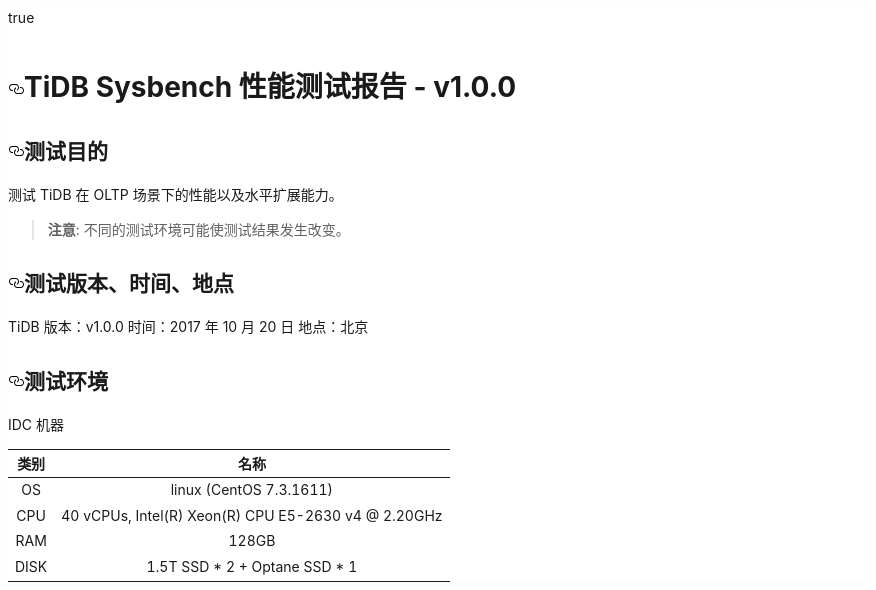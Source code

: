   <td><div>true</div></td>
  </tr>
  </tbody>
</table>

<h1><a id="user-content-tidb-sysbench-性能测试报告---v100" class="anchor" aria-hidden="true" href="#tidb-sysbench-性能测试报告---v100"><svg class="octicon octicon-link" viewBox="0 0 16 16" version="1.1" width="16" height="16" aria-hidden="true"><path fill-rule="evenodd" d="M4 9h1v1H4c-1.5 0-3-1.69-3-3.5S2.55 3 4 3h4c1.45 0 3 1.69 3 3.5 0 1.41-.91 2.72-2 3.25V8.59c.58-.45 1-1.27 1-2.09C10 5.22 8.98 4 8 4H4c-.98 0-2 1.22-2 2.5S3 9 4 9zm9-3h-1v1h1c1 0 2 1.22 2 2.5S13.98 12 13 12H9c-.98 0-2-1.22-2-2.5 0-.83.42-1.64 1-2.09V6.25c-1.09.53-2 1.84-2 3.25C6 11.31 7.55 13 9 13h4c1.45 0 3-1.69 3-3.5S14.5 6 13 6z"></path></svg></a>TiDB Sysbench 性能测试报告 - v1.0.0</h1>
<h2><a id="user-content-测试目的" class="anchor" aria-hidden="true" href="#测试目的"><svg class="octicon octicon-link" viewBox="0 0 16 16" version="1.1" width="16" height="16" aria-hidden="true"><path fill-rule="evenodd" d="M4 9h1v1H4c-1.5 0-3-1.69-3-3.5S2.55 3 4 3h4c1.45 0 3 1.69 3 3.5 0 1.41-.91 2.72-2 3.25V8.59c.58-.45 1-1.27 1-2.09C10 5.22 8.98 4 8 4H4c-.98 0-2 1.22-2 2.5S3 9 4 9zm9-3h-1v1h1c1 0 2 1.22 2 2.5S13.98 12 13 12H9c-.98 0-2-1.22-2-2.5 0-.83.42-1.64 1-2.09V6.25c-1.09.53-2 1.84-2 3.25C6 11.31 7.55 13 9 13h4c1.45 0 3-1.69 3-3.5S14.5 6 13 6z"></path></svg></a>测试目的</h2>
<p>测试 TiDB 在 OLTP 场景下的性能以及水平扩展能力。</p>
<blockquote>
<p><strong>注意</strong>: 不同的测试环境可能使测试结果发生改变。</p>
</blockquote>
<h2><a id="user-content-测试版本时间地点" class="anchor" aria-hidden="true" href="#测试版本时间地点"><svg class="octicon octicon-link" viewBox="0 0 16 16" version="1.1" width="16" height="16" aria-hidden="true"><path fill-rule="evenodd" d="M4 9h1v1H4c-1.5 0-3-1.69-3-3.5S2.55 3 4 3h4c1.45 0 3 1.69 3 3.5 0 1.41-.91 2.72-2 3.25V8.59c.58-.45 1-1.27 1-2.09C10 5.22 8.98 4 8 4H4c-.98 0-2 1.22-2 2.5S3 9 4 9zm9-3h-1v1h1c1 0 2 1.22 2 2.5S13.98 12 13 12H9c-.98 0-2-1.22-2-2.5 0-.83.42-1.64 1-2.09V6.25c-1.09.53-2 1.84-2 3.25C6 11.31 7.55 13 9 13h4c1.45 0 3-1.69 3-3.5S14.5 6 13 6z"></path></svg></a>测试版本、时间、地点</h2>
<p>TiDB 版本：v1.0.0
时间：2017 年 10 月 20 日
地点：北京</p>
<h2><a id="user-content-测试环境" class="anchor" aria-hidden="true" href="#测试环境"><svg class="octicon octicon-link" viewBox="0 0 16 16" version="1.1" width="16" height="16" aria-hidden="true"><path fill-rule="evenodd" d="M4 9h1v1H4c-1.5 0-3-1.69-3-3.5S2.55 3 4 3h4c1.45 0 3 1.69 3 3.5 0 1.41-.91 2.72-2 3.25V8.59c.58-.45 1-1.27 1-2.09C10 5.22 8.98 4 8 4H4c-.98 0-2 1.22-2 2.5S3 9 4 9zm9-3h-1v1h1c1 0 2 1.22 2 2.5S13.98 12 13 12H9c-.98 0-2-1.22-2-2.5 0-.83.42-1.64 1-2.09V6.25c-1.09.53-2 1.84-2 3.25C6 11.31 7.55 13 9 13h4c1.45 0 3-1.69 3-3.5S14.5 6 13 6z"></path></svg></a>测试环境</h2>
<p>IDC 机器</p>
<table>
<thead>
<tr>
<th align="center">类别</th>
<th align="center">名称</th>
</tr>
</thead>
<tbody>
<tr>
<td align="center">OS</td>
<td align="center">linux (CentOS 7.3.1611)</td>
</tr>
<tr>
<td align="center">CPU</td>
<td align="center">40 vCPUs, Intel(R) Xeon(R) CPU E5-2630 v4 @ 2.20GHz</td>
</tr>
<tr>
<td align="center">RAM</td>
<td align="center">128GB</td>
</tr>
<tr>
<td align="center">DISK</td>
<td align="center">1.5T SSD * 2  + Optane SSD * 1</td>
</tr>
</tbody>
</table>